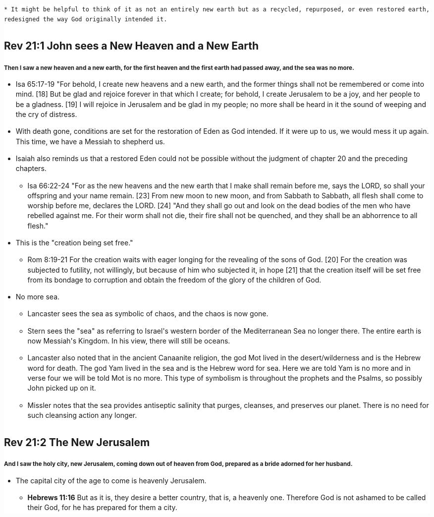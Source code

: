     * It might be helpful to think of it as not an entirely new earth but as a recycled, repurposed, or even restored earth,  redesigned the way God originally intended it.


## Rev 21:1 John sees a New Heaven and a New Earth

<small>**Then I saw a new heaven and a new earth, for the first heaven and the first earth had passed away, and the sea was no more.**</small>

-   Isa 65:17-19 "For behold, I create new heavens and a new earth, and the former things shall not be remembered or come into mind. [18] But be glad and rejoice forever in that which I create; for behold, I create Jerusalem to be a joy, and her people to be a gladness. [19] I will rejoice in Jerusalem and be glad in my people; no more shall be heard in it the sound of weeping and the cry of distress.

-   With death gone, conditions are set for the restoration of Eden as God intended. If it were up to us, we would mess it up again. This time, we have a Messiah to shepherd us.

-   Isaiah also reminds us that a restored Eden could not be possible without the judgment of chapter 20 and the preceding chapters.

    -   Isa 66:22-24 "For as the new heavens and the new earth that I make shall remain before me, says the LORD, so shall your offspring and your name remain. [23] From new moon to new moon, and from Sabbath to Sabbath, all flesh shall come to worship before me, declares the LORD. [24] "And they shall go out and look on the dead bodies of the men who have rebelled against me. For their worm shall not die, their fire shall not be quenched, and they shall be an abhorrence to all flesh."

-   This is the "creation being set free."

    -   Rom 8:19-21 For the creation waits with eager longing for the revealing of the sons of God. [20] For the creation was subjected to futility, not willingly, but because of him who subjected it, in hope [21] that the creation itself will be set free from its bondage to corruption and obtain the freedom of the glory of the children of God.

-   No more sea.

    -   Lancaster sees the sea as symbolic of chaos, and the chaos is now gone.

    -   Stern sees the "sea" as referring to Israel's western border of the Mediterranean Sea no longer there. The entire earth is now Messiah's Kingdom. In his view, there will still be oceans.

    -   Lancaster also noted that in the ancient Canaanite religion, the god Mot lived in the desert/wilderness and is the Hebrew word for death. The god Yam lived in the sea and is the Hebrew word for sea. Here we are told Yam is no more and in verse four we will be told Mot is no more. This type of symbolism is throughout the prophets and the Psalms, so possibly John picked up on it.

    -   Missler notes that the sea provides antiseptic salinity that purges, cleanses, and preserves our planet. There is no need for such cleansing action any longer.

## Rev 21:2 The New Jerusalem

<small>**And I saw the holy city, new Jerusalem, coming down out of heaven from God, prepared as a bride adorned for her husband.**</small>

-   The capital city of the age to come is heavenly Jerusalem.

    -   **Hebrews 11:16** But as it is, they desire a better country, that is, a heavenly one. Therefore God is not ashamed to be called their God, for he has prepared for them a city.
